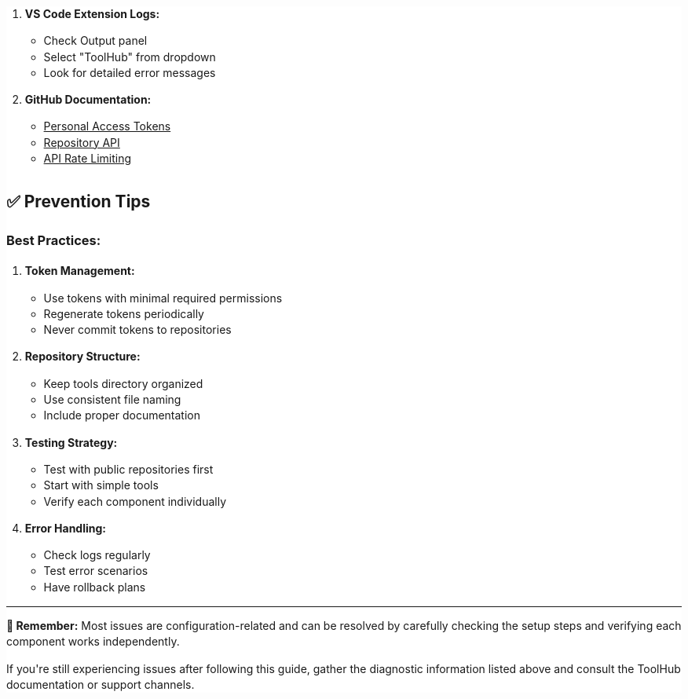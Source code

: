 1. **VS Code Extension Logs:**
   - Check Output panel
   - Select "ToolHub" from dropdown
   - Look for detailed error messages

2. **GitHub Documentation:**
   - [Personal Access Tokens](https://docs.github.com/en/authentication/keeping-your-account-and-data-secure/creating-a-personal-access-token)
   - [Repository API](https://docs.github.com/en/rest/repos)
   - [API Rate Limiting](https://docs.github.com/en/rest/overview/resources-in-the-rest-api#rate-limiting)

## ✅ Prevention Tips

### **Best Practices:**

1. **Token Management:**
   - Use tokens with minimal required permissions
   - Regenerate tokens periodically
   - Never commit tokens to repositories

2. **Repository Structure:**
   - Keep tools directory organized
   - Use consistent file naming
   - Include proper documentation

3. **Testing Strategy:**
   - Test with public repositories first
   - Start with simple tools
   - Verify each component individually

4. **Error Handling:**
   - Check logs regularly
   - Test error scenarios
   - Have rollback plans

---

**🎯 Remember:** Most issues are configuration-related and can be resolved by carefully checking the setup steps and verifying each component works independently.

If you're still experiencing issues after following this guide, gather the diagnostic information listed above and consult the ToolHub documentation or support channels.